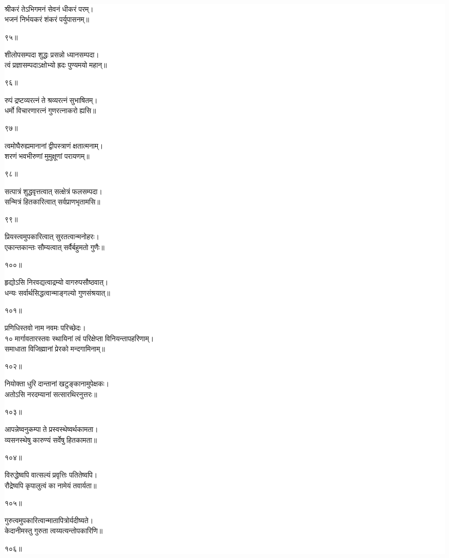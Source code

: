 श्रीकरं तेऽभिगमनं सेवनं धीकरं परम्।  
भजनं निर्भयकरं शंकरं पर्युपासनम्॥

९५॥

शीलोपसम्पदा शुद्धः प्रसन्नो ध्यानसम्पदा।  
त्वं प्रज्ञासम्पदाऽक्षोभ्यो ह्रदः पुण्यमयो महान्॥

९६॥

रुपं द्रष्टव्यरत्नं ते श्रव्यरत्नं सुभाषितम्।  
धर्मो विचारणारत्नं गुणरत्नाकरो ह्यसि॥

९७॥

त्वमोघैरुह्यमानानां द्वीपस्त्राणं क्षतात्मनाम्।  
शरणं भवभीरुणां मुमुक्षूणां परायणम्॥

९८॥

सत्पात्रं शुद्धवृत्तत्वात् सत्क्षेत्रं फलसम्पदा।  
सन्मित्रं हितकारित्वात् सर्वप्राणभृतामसि॥

९९॥

प्रियस्त्वमुपकारित्वात् सुरतत्वान्मनोहरः।  
एकान्तकान्तः सौम्यत्वात् सर्वैर्बहुमतो गुणैः॥

१००॥

हृद्योऽसि निरवद्यत्वाद्रम्यो वागरुपसौष्ठवात्।  
धन्यः सर्वार्थसिद्धत्वान्माङ्गल्यो गुणसंश्रयात्॥

१०१॥

प्रणिधिस्तवो नाम नवमः परिच्छेदः।  
१०  मार्गावतारस्तवः
स्थायिनां त्वं परिक्षेप्ता विनियन्तापहरिणाम्।  
समाधाता विजिह्मानां प्रेरको मन्दगामिनाम्॥

१०२॥

नियोक्ता धुरि दान्तानां खटुङ्कानामुपेक्षकः।  
अतोऽसि नरदम्यानां सत्सारथिरनुत्तरः॥

१०३॥

आपन्नेष्वनुकम्पा ते प्रस्वस्थेष्वर्थकामता।  
व्यसनस्थेषु कारुण्यं सर्वेषु हितकामता॥

१०४॥

विरुद्धेष्वपि वात्सल्यं प्रवृत्तिः पतितेष्वपि।  
रौद्रेष्वपि कृपालुत्वं का नामेयं तवार्यता॥

१०५॥

गुरुत्वमुपकारित्वान्मातापित्रोर्यदीष्यते।  
केदानीमस्तु गुरुता त्वय्यत्यन्तोपकारिणि॥

१०६॥
